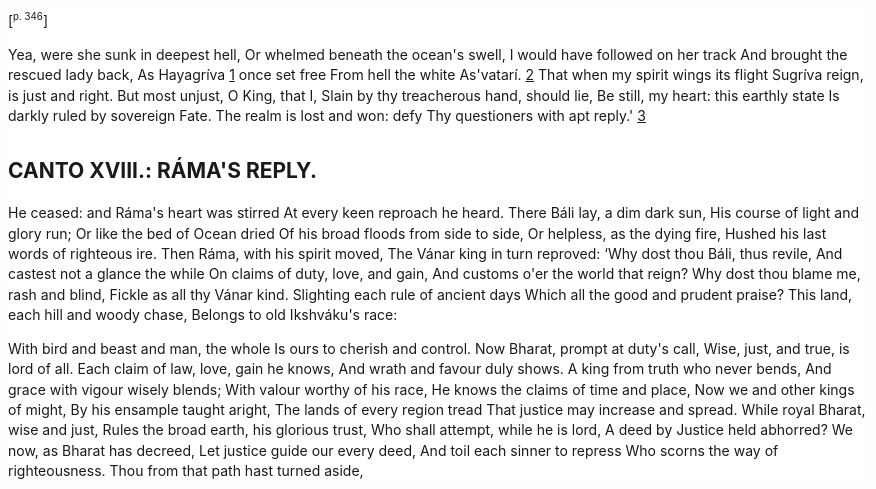 <span id="p346">[<sup><small>p. 346</small></sup>]</span>

Yea, were she sunk in deepest hell,
Or whelmed beneath the ocean's swell,
I would have followed on her track
And brought the rescued lady back,
As Hayagríva [1](Book_4_20#fn595) once set free
From hell the white As'vatarí. [2](Book_4_20#fn596)
That when my spirit wings its flight
Sugríva reign, is just and right.
But most unjust, O King, that I,
Slain by thy treacherous hand, should lie,
Be still, my heart: this earthly state
Is darkly ruled by sovereign Fate.
The realm is lost and won: defy
Thy questioners with apt reply.' [3](Book_4_20#fn597)



## CANTO XVIII.: RÁMA'S REPLY.

He ceased: and Ráma's heart was stirred
At every keen reproach he heard.
There Báli lay, a dim dark sun,
His course of light and glory run;
Or like the bed of Ocean dried
Of his broad floods from side to side,
Or helpless, as the dying fire,
Hushed his last words of righteous ire.
Then Ráma, with his spirit moved,
The Vánar king in turn reproved:
‘Why dost thou Báli, thus revile,
And castest not a glance the while
On claims of duty, love, and gain,
And customs o'er the world that reign?
Why dost thou blame me, rash and blind,
Fickle as all thy Vánar kind.
Slighting each rule of ancient days
Which all the good and prudent praise?
This land, each hill and woody chase,
Belongs to old Ikshváku's race:

With bird and beast and man, the whole
Is ours to cherish and control.
Now Bharat, prompt at duty's call,
Wise, just, and true, is lord of all.
Each claim of law, love, gain he knows,
And wrath and favour duly shows.
A king from truth who never bends,
And grace with vigour wisely blends;
With valour worthy of his race,
He knows the claims of time and place,
Now we and other kings of might,
By his ensample taught aright,
The lands of every region tread
That justice may increase and spread.
While royal Bharat, wise and just,
Rules the broad earth, his glorious trust,
Who shall attempt, while he is lord,
A deed by Justice held abhorred?
We now, as Bharat has decreed,
Let justice guide our every deed,
And toil each sinner to repress
Who scorns the way of righteousness.
Thou from that path hast turned aside,

[^568]: 335:1 Righteous because he never transgresses his bounds, and
[^569]: 335:2 Himálaya, the Lord of Snow, is the father of Umá the wife of S'iva or S'ankar.
[^570]: 335:3 Indra's celestial elephant.
[^571]: 336:1 Báli was the son of Indra. See p.28.
[^572]: 336:2 An Asur slain by Indra. See p. 261 Note. He is, like Vritra, a form of the demon of drought destroyed by the beneficent God of the firmament.
[^573]: 336:1b Another name of Indra or Mahendra.
[^574]: 338:1 The Bengal recension makes it return In the form of a swan.
[^575]: 338:2 Varuna is one of the oldest of the Vedic Gods, corresponding in name and partly in character to the οὐρανός of the Greeks and is often regarded as the supreme deity. He upholds heaven and earth, possesses extraordinary power and wisdom, sends his messengers through both worlds, numbers the very winkings of men's eyes, punishes transgressors whom he seizes with his deadly noose, and pardons the sins of those who are penitent. In later mythology he has become the God of the sea.
[^576]: 339:1 Budha, not to be confounded with the great reformer Buddha, is the son of Soma or the Moon, and regent of the planet Mercury. Angára is the regent of Mars who is called the red or the fiery planet. The encounter between Michael and Satan is similarly said to have been as if
[^577]: 339:2 The As'vins or Heavenly Twins, the Dioskuri or Castor and Pollux of the Hindus, have frequently been mentioned. See p. 36, Note
[^578]: 340:1 Called respectively Gárhapatra, Áhavaniya, and Dakshina, household, sacrificial, and southern.
[^579]: 341:1 The store of merit accumulated by a holy or austere life secures only a temporary seat in the mansion of bliss. When the lapse of time this store is exhausted, return to earth is unavoidable.
[^580]: 342:1 The conflagration which destroys the world at the end of a Yuga or age
[^581]: 342:2 Himalaya.
[^582]: 342:1b Tárá means ‘star’. The poet plays upon the name by comparing her beauty to that of the Lord of stars, the Moon.
[^583]: 343:1 Suparna, the Well-winged, is another name of Garuda the King of Birds. See p. 28, Note.
[^584]: 343:2 The God of Death.
[^585]: 343:3 The flag-staff erected in honour of the God Indra is lowered when the festival is over. As'víní in astronomy is the head of Aries or the first of the tweuty-eight lunar mmansions or asterisms.
[^586]: 344:1 Indra the father of Báli.
[^587]: 344:2 It is believed that every creature killed by Ráma obtained in consequence immediate beatitude.    ‘And blessed the hand that gave so dear a death.’
[^588]: 344:3 "Yayáti was invited to heaven by Indra, and conveyed on the way thither by Mátali, Indra's charioteer. He afterwards returned to earth where, by his virtuous administration he rendered all his subjects exempt from passion and decay.' HARRETTS C. D. OF INDIA
[^589]: 344:1b The ascetic's dress which he wore during his exile.
[^590]: 344:2b There is much inconsistency in the passages of the poem in which the Vánara are spoken of, which seems to point to two p. 345: widely different legends. The Vánars are generally represented as semi-divine beings with preternatural powers, living in houses and eating and drinking like men sometimes as here, as monkeys pure and simple, living is woods and eating fruit and roots.
[^591]: 345:1 For a younger brother to marry before the elder is a gross violation of Indian law and duty. The same law applied to daughters with the Hebrews: “It must not be so done in our country to give the younger before the first-born.” GENESIS xix. 26.
[^592]: 345:1b “The hedgehog and porcupine, the lizard, the rhinoceros, the tortoise, and the rabbit or hare, wise legislators \*delure\* lawful food among five-toed animals.” \*MANU, i.\* 18.
[^593]: 345:2b “He can not buckle his distempered cause Within the belt of rule.” MACBETH.
[^594]: 345:3b The _Ankus'_ or iron hook with which an elephant is driven and guided.
[^595]: 346:1 Hayagríva, Horse-necked, is a form of Vishnu
[^596]: 346:2 “As'vatara is the name of a chief of the Nágas or serpents which inhabit the regions under the earth; it is also the name of a Gandharva. As'vatarí ought to be the wife of one of the two, but I am not sure that this conjecture is right. The commentator does not say who this As'vatarí is, or what tradition or myth, is alluded to. Vimalabodha reads As'vatarí in the nominative case, and explains, As'vatarí is the sun, and as the sun with his rays brings back the moon which has been sunk in the ocean and the infernal regions, so will I bring back Sítá.” GORRESIO.
[^597]: 346:3 That is, ‘Consider what answer you can give to your accusers when they charge you with injustice in killing me.’
[^598]: 347:1 Manu, Book VIII. 318. “But men who have committed offences and have received from kings the punishment due to them, go pure to heaven and become as clear as those who have done well.”
[^599]: 347:2 Mándhátá was one of the earlier descendants of Ikshváku. His name is mentioned in Ráma's genealogy, p. 81.
[^600]: 347:1b I cannot understand how Válmíki could put such an excuse as this into Ráma's mouth. Ráma with all solemn ceremony, has made a league of alliance with Báli's younger brother whom he regards as a dear friend and almost as an equal, and now he winds up his reasons for killing Báli by coolly saying: ‘Besides you are only a monkey, you know, after all, and as such I have every right to kill you how, when, and where I like.’
[^601]: 349:1 A name of Garuda the king of birds, the great enemy of the Serpents.
[^602]: 349:1b Sugriva's wife.